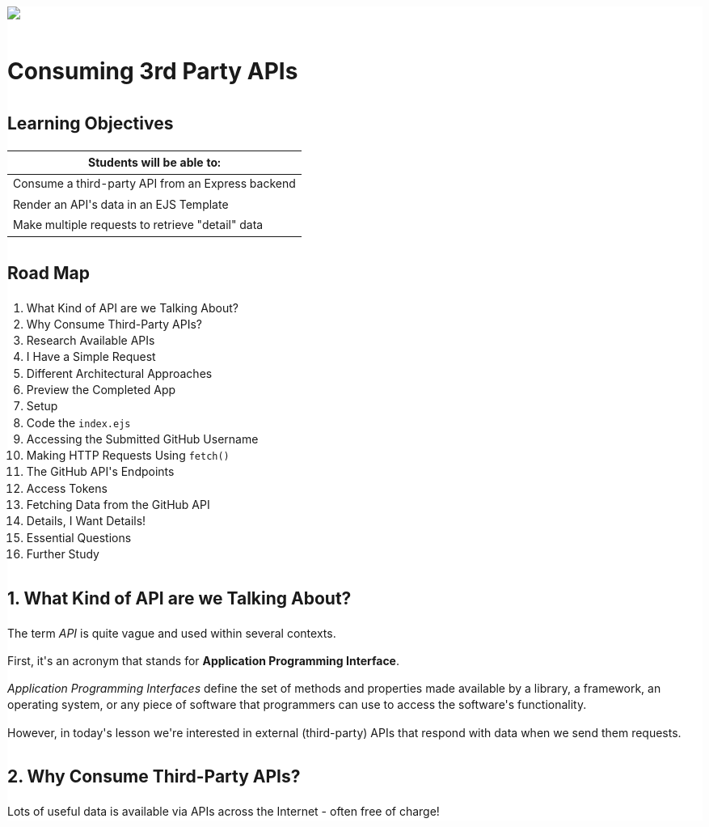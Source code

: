 
<img src="https://i.imgur.com/ukTEfjF.png" width="100%">

# Consuming 3rd Party APIs

## Learning Objectives

| Students will be able to: |
|---|
| Consume a third-party API from an Express backend |
| Render an API's data in an EJS Template |
| Make multiple requests to retrieve "detail" data |

## Road Map

1. What Kind of API are we Talking About?
2. Why Consume Third-Party APIs?
3. Research Available APIs
4. I Have a Simple Request
5. Different Architectural Approaches
6. Preview the Completed App
7. Setup
8. Code the `index.ejs`
9. Accessing the Submitted GitHub Username
10. Making HTTP Requests Using `fetch()`
11. The GitHub API's Endpoints
12. Access Tokens
13. Fetching Data from the GitHub API
14. Details, I Want Details!
15. Essential Questions
16. Further Study

## 1. What Kind of API are we Talking About?

The term _API_ is quite vague and used within several contexts.

First, it's an acronym that stands for **Application Programming Interface**.

_Application Programming Interfaces_ define the set of methods and properties made available by a library, a framework, an operating system, or any piece of software that programmers can use to access the software's functionality. 

However, in today's lesson we're interested in external (third-party) APIs that respond with data when we send them requests.  

## 2. Why Consume Third-Party APIs?

Lots of useful data is available via APIs across the Internet - often free of charge!
